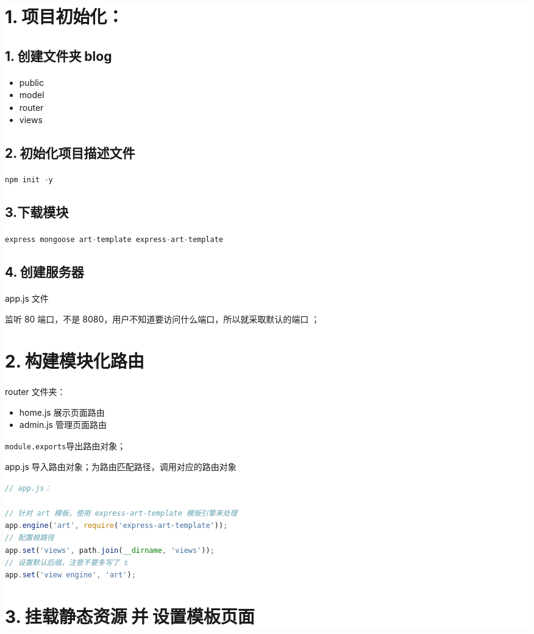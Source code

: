 # 1. 项目初始化：

## 1. 创建文件夹 blog

- public
- model
- router
- views

## 2. 初始化项目描述文件

```js
npm init -y
```

## 3.下载模块

```js
express mongoose art-template express-art-template
```

## 4. 创建服务器

app.js 文件

监听 80 端口，不是 8080，用户不知道要访问什么端口，所以就采取默认的端口 ；



# 2. 构建模块化路由

router 文件夹：

- home.js  展示页面路由
- admin.js  管理页面路由

`module.exports`导出路由对象；

app.js  导入路由对象；为路由匹配路径，调用对应的路由对象

```js
// app.js：

// 针对 art 模板，使用 express-art-template 模板引擎来处理
app.engine('art', require('express-art-template'));
// 配置根路径
app.set('views', path.join(__dirname, 'views'));
// 设置默认后缀，注意不要多写了 s
app.set('view engine', 'art');
```



# 3. 挂载静态资源 并 设置模板页面
